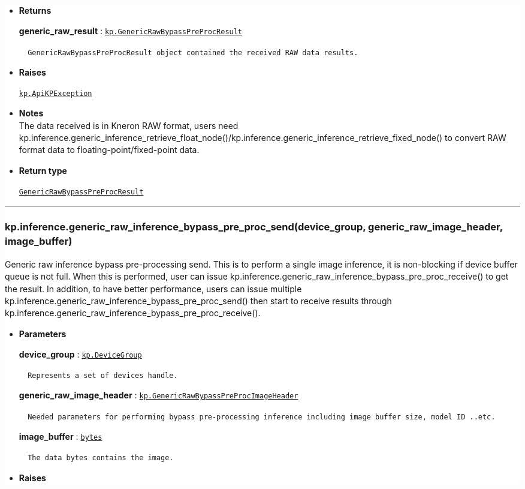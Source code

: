 

* **Returns**

    **generic_raw_result** : [`kp.GenericRawBypassPreProcResult`](value.md#kp.GenericRawBypassPreProcResult)

        GenericRawBypassPreProcResult object contained the received RAW data results.



* **Raises**

    [`kp.ApiKPException`](exception.md#kp.ApiKPException)


* **Notes**  
The data received is in Kneron RAW format, users need
kp.inference.generic_inference_retrieve_float_node()/kp.inference.generic_inference_retrieve_fixed_node() to
convert RAW format data to floating-point/fixed-point data.



* **Return type**

    [`GenericRawBypassPreProcResult`](value.md#kp.GenericRawBypassPreProcResult)



---
 
### kp.inference.generic_raw_inference_bypass_pre_proc_send(device_group, generic_raw_image_header, image_buffer)
Generic raw inference bypass pre-processing send.
This is to perform a single image inference, it is non-blocking if device buffer queue is not full. When this
is performed, user can issue kp.inference.generic_raw_inference_bypass_pre_proc_receive() to get the result.
In addition, to have better performance, users can issue multiple
kp.inference.generic_raw_inference_bypass_pre_proc_send() then start to receive results through
kp.inference.generic_raw_inference_bypass_pre_proc_receive().


* **Parameters**

    **device_group** : [`kp.DeviceGroup`](value.md#kp.DeviceGroup)

        Represents a set of devices handle.

    **generic_raw_image_header** : [`kp.GenericRawBypassPreProcImageHeader`](value.md#kp.GenericRawBypassPreProcImageHeader)

        Needed parameters for performing bypass pre-processing inference including image buffer size, model ID ..etc.

    **image_buffer** : [`bytes`](https://docs.python.org/3/library/stdtypes.html#bytes)

        The data bytes contains the image.



* **Raises**
